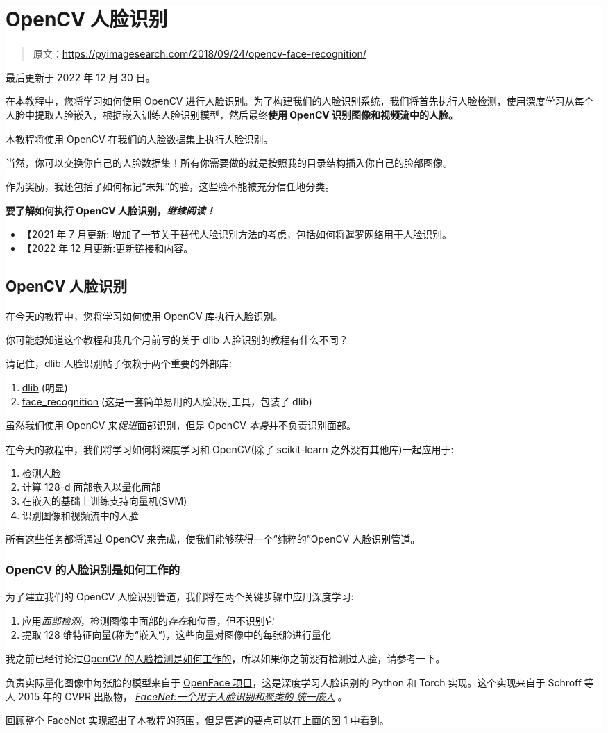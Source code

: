 # OpenCV 人脸识别

> 原文：<https://pyimagesearch.com/2018/09/24/opencv-face-recognition/>

最后更新于 2022 年 12 月 30 日。

在本教程中，您将学习如何使用 OpenCV 进行人脸识别。为了构建我们的人脸识别系统，我们将首先执行人脸检测，使用深度学习从每个人脸中提取人脸嵌入，根据嵌入训练人脸识别模型，然后最终**使用 OpenCV 识别图像和视频流中的人脸。**

本教程将使用 [OpenCV](https://opencv.org/) 在我们的人脸数据集上执行[人脸识别](https://pyimagesearch.com/2018/06/18/face-recognition-with-opencv-python-and-deep-learning/)。

当然，你可以交换你自己的人脸数据集！所有你需要做的就是按照我的目录结构插入你自己的脸部图像。

作为奖励，我还包括了如何标记“未知”的脸，这些脸不能被充分信任地分类。

**要了解如何执行 OpenCV 人脸识别，*继续阅读！***

*   【2021 年 7 月更新: 增加了一节关于替代人脸识别方法的考虑，包括如何将暹罗网络用于人脸识别。
*   【2022 年 12 月更新:更新链接和内容。

## OpenCV 人脸识别

在今天的教程中，您将学习如何使用 [OpenCV 库](https://opencv.org/)执行人脸识别。

你可能想知道这个教程和我几个月前写的关于 dlib 人脸识别的教程有什么不同？

请记住，dlib 人脸识别帖子依赖于两个重要的外部库:

1.  [dlib](http://dlib.net/) (明显)
2.  [face_recognition](https://github.com/ageitgey/face_recognition) (这是一套简单易用的人脸识别工具，包装了 dlib)

虽然我们使用 OpenCV 来*促进*面部识别，但是 OpenCV *本身*并不负责识别面部。

在今天的教程中，我们将学习如何将深度学习和 OpenCV(除了 scikit-learn 之外没有其他库)一起应用于:

1.  检测人脸
2.  计算 128-d 面部嵌入以量化面部
3.  在嵌入的基础上训练支持向量机(SVM)
4.  识别图像和视频流中的人脸

所有这些任务都将通过 OpenCV 来完成，使我们能够获得一个“纯粹的”OpenCV 人脸识别管道。

### OpenCV 的人脸识别是如何工作的

为了建立我们的 OpenCV 人脸识别管道，我们将在两个关键步骤中应用深度学习:

1.  应用*面部检测*，检测图像中面部的*存在*和位置，但不识别它
2.  提取 128 维特征向量(称为“嵌入”)，这些向量对图像中的每张脸进行量化

我之前已经讨论过[OpenCV 的人脸检测是如何工作的](https://pyimagesearch.com/2018/02/26/face-detection-with-opencv-and-deep-learning/)，所以如果你之前没有检测过人脸，请参考一下。

负责实际量化图像中每张脸的模型来自于 [OpenFace 项目](https://cmusatyalab.github.io/openface/)，这是深度学习人脸识别的 Python 和 Torch 实现。这个实现来自于 Schroff 等人 2015 年的 CVPR 出版物， [*FaceNet:一个用于人脸识别和聚类的* *统一嵌入*](https://www.cv-foundation.org/openaccess/content_cvpr_2015/app/1A_089.pdf) 。

回顾整个 FaceNet 实现超出了本教程的范围，但是管道的要点可以在上面的图 1 中看到。

